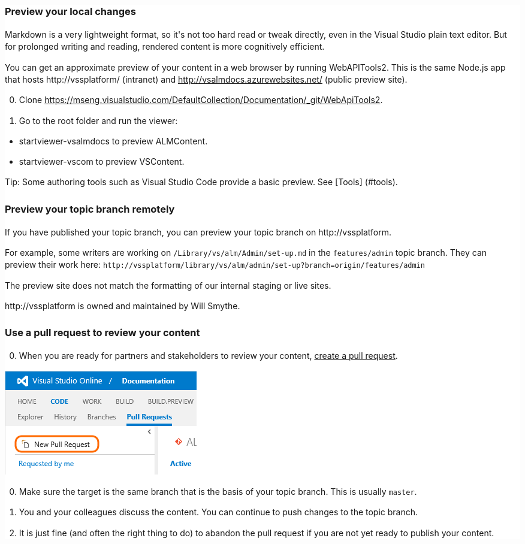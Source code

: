 ### Preview your local changes

Markdown is a very lightweight format, so it's not too hard read or tweak directly, even in the Visual Studio plain text editor. But for prolonged writing and reading, rendered content is more cognitively efficient.

You can get an approximate preview of your content in a web browser by running WebAPITools2. This is the same Node.js app that hosts http://vssplatform/ (intranet) and http://vsalmdocs.azurewebsites.net/ (public preview site).

 0. Clone https://mseng.visualstudio.com/DefaultCollection/Documentation/_git/WebApiTools2.

 0. Go to the root folder and run the viewer:

  * startviewer-vsalmdocs to preview ALMContent.

  * startviewer-vscom to preview VSContent.

Tip: Some authoring tools such as Visual Studio Code provide a basic preview. See [Tools] (#tools).

<a name="preview_remote"></a>
### Preview your topic branch remotely

If you have published your topic branch, you can preview your topic branch on http://vssplatform. 

For example, some writers are working on ```/Library/vs/alm/Admin/set-up.md``` in the ```features/admin``` topic branch. They can preview their work here: ```http://vssplatform/library/vs/alm/admin/set-up?branch=origin/features/admin```

The preview site does not match the formatting of our internal staging or live sites. 

http://vssplatform is owned and maintained by Will Smythe.

### Use a pull request to review your content

0. When you are ready for partners and stakeholders to review your content, [create a pull request](https://msdn.microsoft.com/en-us/Library/vs/alm/code/git/pull-requests).

 ![New pull request](_img/new-pull-request.png)

0. Make sure the target is the same branch that is the basis of your topic branch. This is usually ```master```. 

0. You and your colleagues discuss the content. You can continue to push changes to the topic branch. 

0. It is just fine (and often the right thing to do) to abandon the pull request if you are not yet ready to publish your content.
